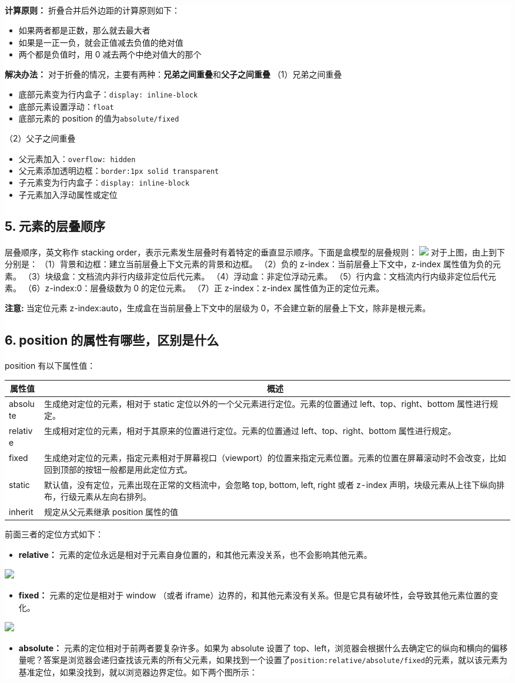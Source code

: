**计算原则：** 折叠合并后外边距的计算原则如下：

- 如果两者都是正数，那么就去最大者
- 如果是一正一负，就会正值减去负值的绝对值
- 两个都是负值时，用 0 减去两个中绝对值大的那个

**解决办法：** 对于折叠的情况，主要有两种：**兄弟之间重叠**和**父子之间重叠** （1）兄弟之间重叠

- 底部元素变为行内盒子：`display: inline-block`
- 底部元素设置浮动：`float`
- 底部元素的 position 的值为`absolute/fixed`

（2）父子之间重叠

- 父元素加入：`overflow: hidden`
- 父元素添加透明边框：`border:1px solid transparent`
- 子元素变为行内盒子：`display: inline-block`
- 子元素加入浮动属性或定位

## 5. 元素的层叠顺序

层叠顺序，英文称作 stacking order，表示元素发生层叠时有着特定的垂直显示顺序。下面是盒模型的层叠规则： ![](https://p3-juejin.byteimg.com/tos-cn-i-k3u1fbpfcp/95ab801c4c1549adbb3211003c8b8869~tplv-k3u1fbpfcp-jj-mark:0:0:0:0:q75.image#?w=600&h=360&s=6878&e=webp&b=f9faf4) 对于上图，由上到下分别是： （1）背景和边框：建立当前层叠上下文元素的背景和边框。 （2）负的 z-index：当前层叠上下文中，z-index 属性值为负的元素。 （3）块级盒：文档流内非行内级非定位后代元素。 （4）浮动盒：非定位浮动元素。 （5）行内盒：文档流内行内级非定位后代元素。 （6）z-index:0：层叠级数为 0 的定位元素。 （7）正 z-index：z-index 属性值为正的定位元素。

**注意:** 当定位元素 z-index:auto，生成盒在当前层叠上下文中的层级为 0，不会建立新的层叠上下文，除非是根元素。

## 6. position 的属性有哪些，区别是什么

position 有以下属性值：

| 属性值   | 概述                                                                                                                                                 |
| -------- | ---------------------------------------------------------------------------------------------------------------------------------------------------- |
| absolute | 生成绝对定位的元素，相对于 static 定位以外的一个父元素进行定位。元素的位置通过 left、top、right、bottom 属性进行规定。                               |
| relative | 生成相对定位的元素，相对于其原来的位置进行定位。元素的位置通过 left、top、right、bottom 属性进行规定。                                               |
| fixed    | 生成绝对定位的元素，指定元素相对于屏幕视⼝（viewport）的位置来指定元素位置。元素的位置在屏幕滚动时不会改变，⽐如回到顶部的按钮⼀般都是⽤此定位⽅式。 |
| static   | 默认值，没有定位，元素出现在正常的文档流中，会忽略 top, bottom, left, right 或者 z-index 声明，块级元素从上往下纵向排布，⾏级元素从左向右排列。      |
| inherit  | 规定从父元素继承 position 属性的值                                                                                                                   |

前面三者的定位方式如下：

- **relative：** 元素的定位永远是相对于元素自身位置的，和其他元素没关系，也不会影响其他元素。

![](https://p3-juejin.byteimg.com/tos-cn-i-k3u1fbpfcp/5120bd41e8f549e4abbf7b54e9a98b6c~tplv-k3u1fbpfcp-jj-mark:0:0:0:0:q75.image#?w=448&h=105&s=2714&e=webp&b=fefdfd)

- **fixed：** 元素的定位是相对于 window （或者 iframe）边界的，和其他元素没有关系。但是它具有破坏性，会导致其他元素位置的变化。

![](https://p3-juejin.byteimg.com/tos-cn-i-k3u1fbpfcp/3dffbebce06c41e68c0238f1b304269f~tplv-k3u1fbpfcp-jj-mark:0:0:0:0:q75.image#?w=516&h=135&s=2228&e=webp&b=fefefe)

- **absolute：** 元素的定位相对于前两者要复杂许多。如果为 absolute 设置了 top、left，浏览器会根据什么去确定它的纵向和横向的偏移量呢？答案是浏览器会递归查找该元素的所有父元素，如果找到一个设置了`position:relative/absolute/fixed`的元素，就以该元素为基准定位，如果没找到，就以浏览器边界定位。如下两个图所示：
